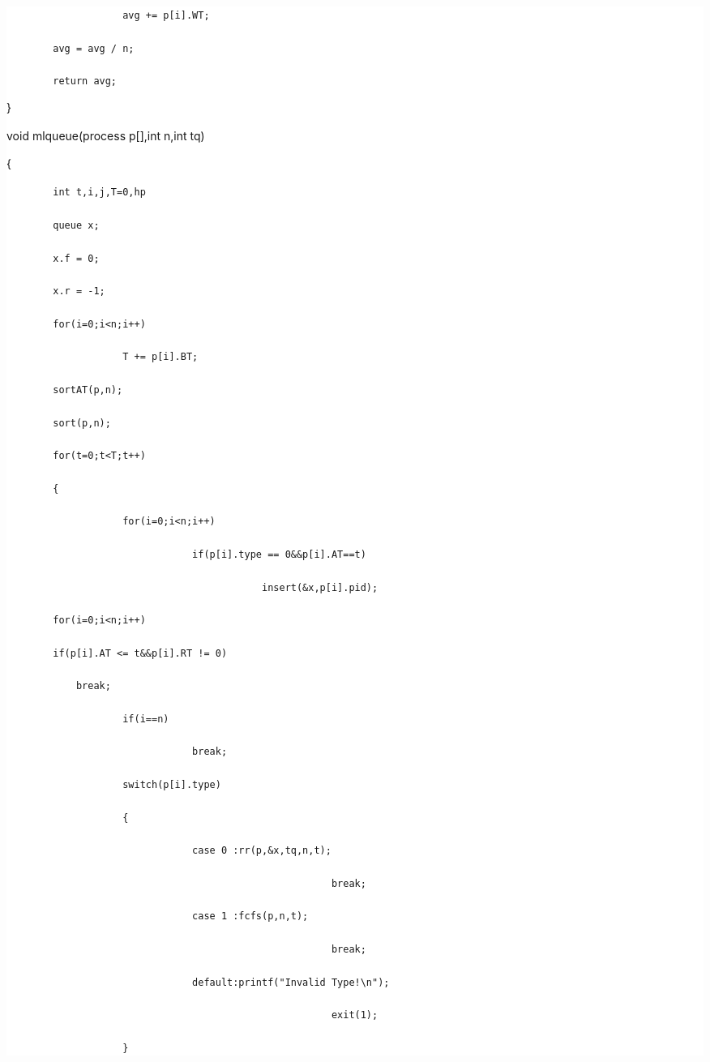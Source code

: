                         avg += p[i].WT;

            avg = avg / n;

            return avg;

}

void mlqueue(process p[],int n,int tq)

{

            int t,i,j,T=0,hp

            queue x;

            x.f = 0;

            x.r = -1;

            for(i=0;i<n;i++)

                        T += p[i].BT;

            sortAT(p,n);

            sort(p,n);

            for(t=0;t<T;t++)

            {

                        for(i=0;i<n;i++)

                                    if(p[i].type == 0&&p[i].AT==t)

                                                insert(&x,p[i].pid);

            for(i=0;i<n;i++)

            if(p[i].AT <= t&&p[i].RT != 0)

                break;

                        if(i==n)

                                    break;

                        switch(p[i].type)

                        {

                                    case 0 :rr(p,&x,tq,n,t);

                                                            break;

                                    case 1 :fcfs(p,n,t);

                                                            break;

                                    default:printf("Invalid Type!\n");

                                                            exit(1);

                        }
